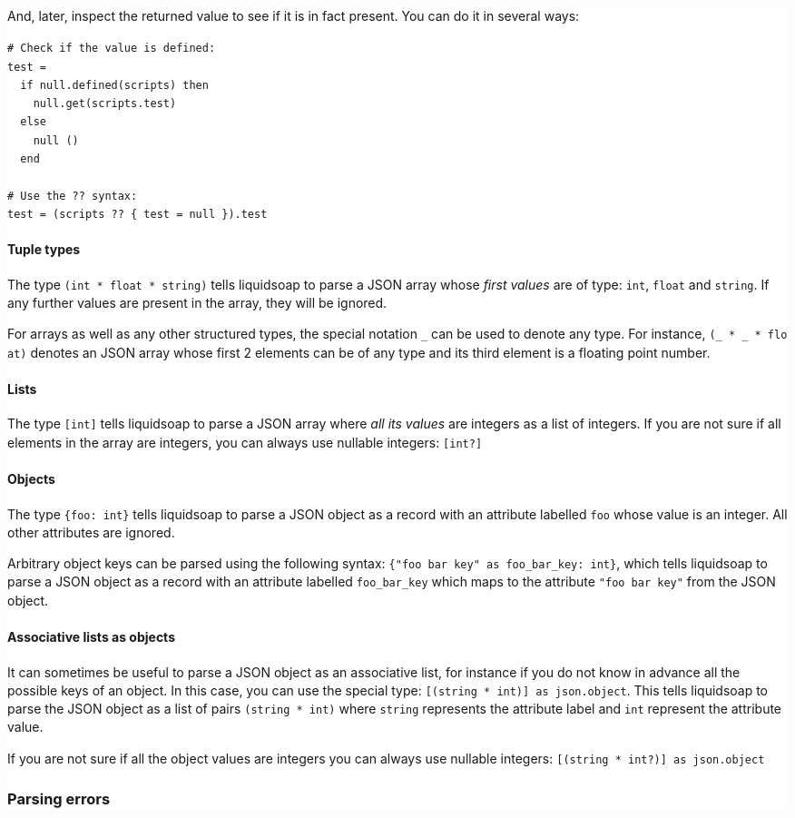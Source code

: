 And, later, inspect the returned value to see if it is in fact present. You can do it in several ways:

```liquidsoap
# Check if the value is defined:
test =
  if null.defined(scripts) then
    null.get(scripts.test)
  else
    null ()
  end

# Use the ?? syntax:
test = (scripts ?? { test = null }).test
```

#### Tuple types

The type `(int * float * string)` tells liquidsoap to parse a JSON array whose _first values_ are of type: `int`, `float` and `string`. If any further values
are present in the array, they will be ignored.

For arrays as well as any other structured types, the special notation `_` can be used to denote any type. For instance, `(_ * _ * float)` denotes an JSON
array whose first 2 elements can be of any type and its third element is a floating point number.

#### Lists

The type `[int]` tells liquidsoap to parse a JSON array where _all its values_ are integers as a list of integers. If you are not sure if all elements in the
array are integers, you can always use nullable integers: `[int?]`

#### Objects

The type `{foo: int}` tells liquidsoap to parse a JSON object as a record with an attribute labelled `foo` whose value is an integer. All other
attributes are ignored.

Arbitrary object keys can be parsed using the following syntax: `{"foo bar key" as foo_bar_key: int}`, which tells liquidsoap to parse a JSON object
as a record with an attribute labelled `foo_bar_key` which maps to the attribute `"foo bar key"` from the JSON object.

#### Associative lists as objects

It can sometimes be useful to parse a JSON object as an associative list, for instance if you do not know in advance all the possible keys of
an object. In this case, you can use the special type: `[(string * int)] as json.object`. This tells liquidsoap to parse the JSON object as a list
of pairs `(string * int)` where `string` represents the attribute label and `int` represent the attribute value.

If you are not sure if all the object values are integers you can always use nullable integers: `[(string * int?)] as json.object`

### Parsing errors
